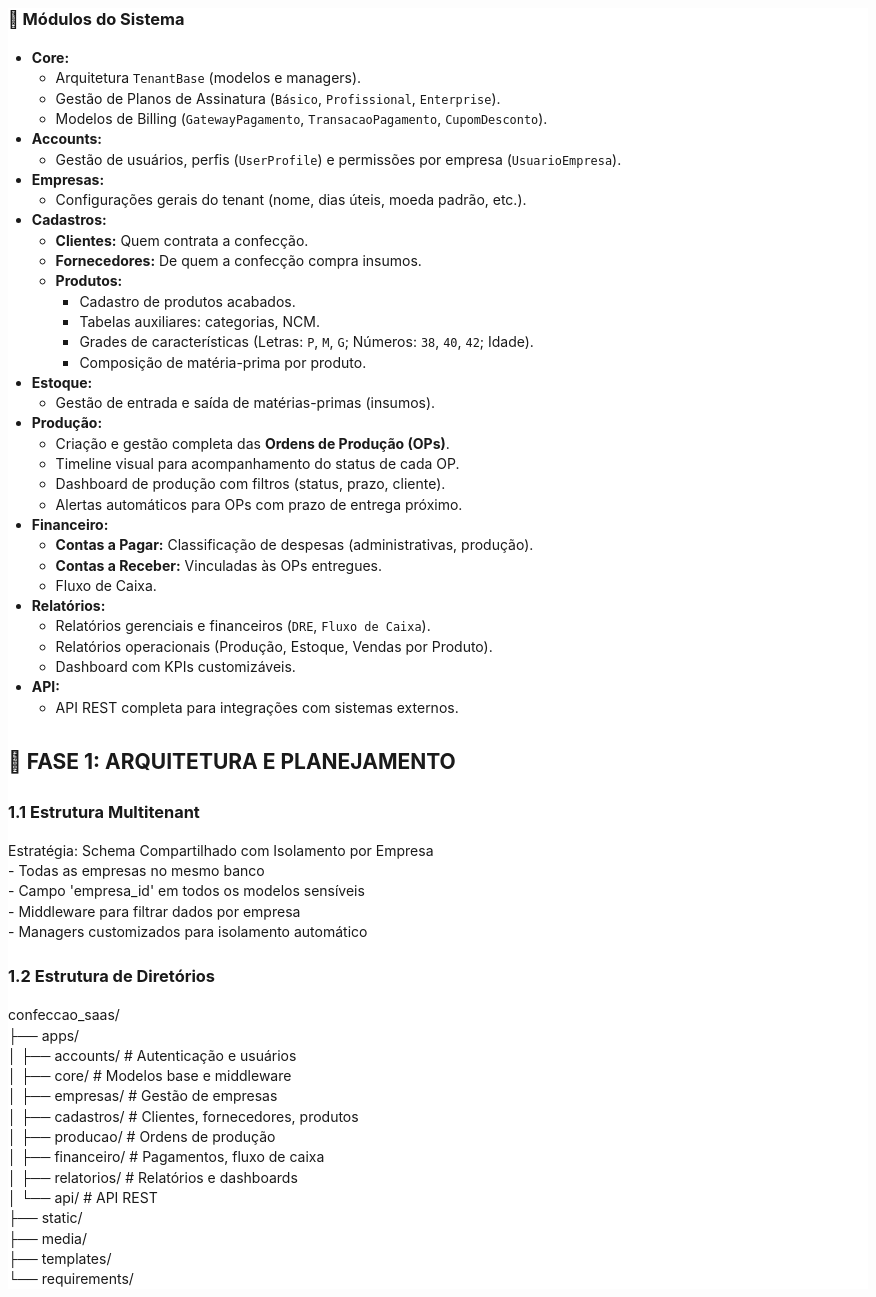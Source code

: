 
### 🧩 Módulos do Sistema

* **Core:**
    * Arquitetura `TenantBase` (modelos e managers).
    * Gestão de Planos de Assinatura (`Básico`, `Profissional`, `Enterprise`).
    * Modelos de Billing (`GatewayPagamento`, `TransacaoPagamento`, `CupomDesconto`).
* **Accounts:**
    * Gestão de usuários, perfis (`UserProfile`) e permissões por empresa (`UsuarioEmpresa`).
* **Empresas:**
    * Configurações gerais do tenant (nome, dias úteis, moeda padrão, etc.).
* **Cadastros:**
    * **Clientes:** Quem contrata a confecção.
    * **Fornecedores:** De quem a confecção compra insumos.
    * **Produtos:**
        * Cadastro de produtos acabados.
        * Tabelas auxiliares: categorias, NCM.
        * Grades de características (Letras: `P`, `M`, `G`; Números: `38`, `40`, `42`; Idade).
        * Composição de matéria-prima por produto.
* **Estoque:**
    * Gestão de entrada e saída de matérias-primas (insumos).
* **Produção:**
    * Criação e gestão completa das **Ordens de Produção (OPs)**.
    * Timeline visual para acompanhamento do status de cada OP.
    * Dashboard de produção com filtros (status, prazo, cliente).
    * Alertas automáticos para OPs com prazo de entrega próximo.
* **Financeiro:**
    * **Contas a Pagar:** Classificação de despesas (administrativas, produção).
    * **Contas a Receber:** Vinculadas às OPs entregues.
    * Fluxo de Caixa.
* **Relatórios:**
    * Relatórios gerenciais e financeiros (`DRE`, `Fluxo de Caixa`).
    * Relatórios operacionais (Produção, Estoque, Vendas por Produto).
    * Dashboard com KPIs customizáveis.
* **API:**
    * API REST completa para integrações com sistemas externos.

## 📐 FASE 1: ARQUITETURA E PLANEJAMENTO

### 1.1 Estrutura Multitenant

Estratégia: Schema Compartilhado com Isolamento por Empresa  
\- Todas as empresas no mesmo banco  
\- Campo 'empresa\_id' em todos os modelos sensíveis  
\- Middleware para filtrar dados por empresa  
\- Managers customizados para isolamento automático

### 1.2 Estrutura de Diretórios

confeccao\_saas/  
├── apps/  
│   ├── accounts/          \# Autenticação e usuários  
│   ├── core/              \# Modelos base e middleware  
│   ├── empresas/          \# Gestão de empresas  
│   ├── cadastros/         \# Clientes, fornecedores, produtos  
│   ├── producao/          \# Ordens de produção  
│   ├── financeiro/        \# Pagamentos, fluxo de caixa  
│   ├── relatorios/        \# Relatórios e dashboards  
│   └── api/               \# API REST  
├── static/  
├── media/  
├── templates/  
└── requirements/
